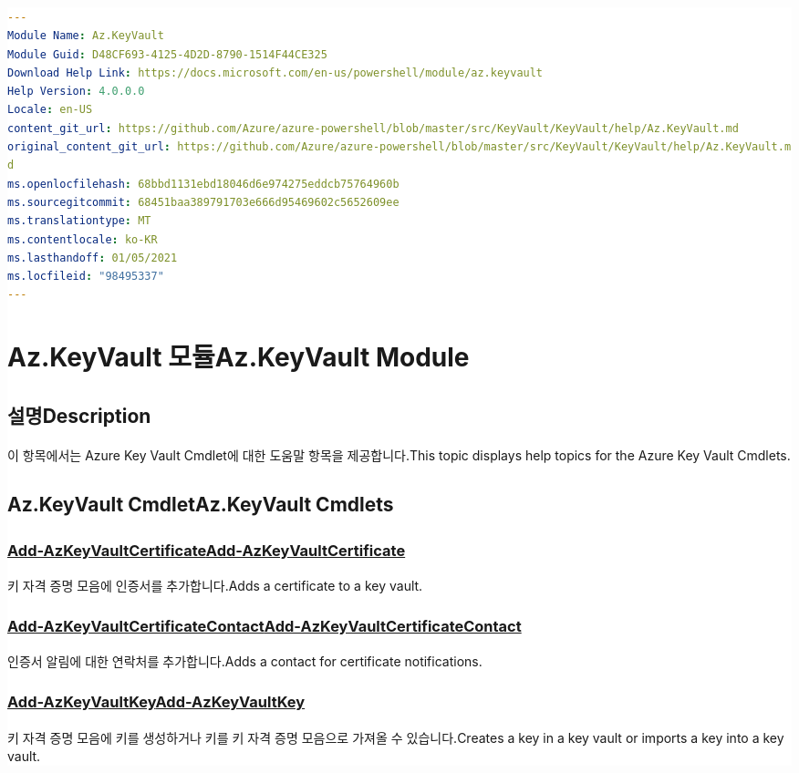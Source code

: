```yaml
---
Module Name: Az.KeyVault
Module Guid: D48CF693-4125-4D2D-8790-1514F44CE325
Download Help Link: https://docs.microsoft.com/en-us/powershell/module/az.keyvault
Help Version: 4.0.0.0
Locale: en-US
content_git_url: https://github.com/Azure/azure-powershell/blob/master/src/KeyVault/KeyVault/help/Az.KeyVault.md
original_content_git_url: https://github.com/Azure/azure-powershell/blob/master/src/KeyVault/KeyVault/help/Az.KeyVault.md
ms.openlocfilehash: 68bbd1131ebd18046d6e974275eddcb75764960b
ms.sourcegitcommit: 68451baa389791703e666d95469602c5652609ee
ms.translationtype: MT
ms.contentlocale: ko-KR
ms.lasthandoff: 01/05/2021
ms.locfileid: "98495337"
---
```

# <span data-ttu-id="291fc-101">Az.KeyVault 모듈</span><span class="sxs-lookup"><span data-stu-id="291fc-101">Az.KeyVault Module</span></span>
## <span data-ttu-id="291fc-102">설명</span><span class="sxs-lookup"><span data-stu-id="291fc-102">Description</span></span>
<span data-ttu-id="291fc-103">이 항목에서는 Azure Key Vault Cmdlet에 대한 도움말 항목을 제공합니다.</span><span class="sxs-lookup"><span data-stu-id="291fc-103">This topic displays help topics for the Azure Key Vault Cmdlets.</span></span>

## <span data-ttu-id="291fc-104">Az.KeyVault Cmdlet</span><span class="sxs-lookup"><span data-stu-id="291fc-104">Az.KeyVault Cmdlets</span></span>
### [<span data-ttu-id="291fc-105">Add-AzKeyVaultCertificate</span><span class="sxs-lookup"><span data-stu-id="291fc-105">Add-AzKeyVaultCertificate</span></span>](Add-AzKeyVaultCertificate.md)
<span data-ttu-id="291fc-106">키 자격 증명 모음에 인증서를 추가합니다.</span><span class="sxs-lookup"><span data-stu-id="291fc-106">Adds a certificate to a key vault.</span></span>

### [<span data-ttu-id="291fc-107">Add-AzKeyVaultCertificateContact</span><span class="sxs-lookup"><span data-stu-id="291fc-107">Add-AzKeyVaultCertificateContact</span></span>](Add-AzKeyVaultCertificateContact.md)
<span data-ttu-id="291fc-108">인증서 알림에 대한 연락처를 추가합니다.</span><span class="sxs-lookup"><span data-stu-id="291fc-108">Adds a contact for certificate notifications.</span></span>

### [<span data-ttu-id="291fc-109">Add-AzKeyVaultKey</span><span class="sxs-lookup"><span data-stu-id="291fc-109">Add-AzKeyVaultKey</span></span>](Add-AzKeyVaultKey.md)
<span data-ttu-id="291fc-110">키 자격 증명 모음에 키를 생성하거나 키를 키 자격 증명 모음으로 가져올 수 있습니다.</span><span class="sxs-lookup"><span data-stu-id="291fc-110">Creates a key in a key vault or imports a key into a key vault.</span></span>
